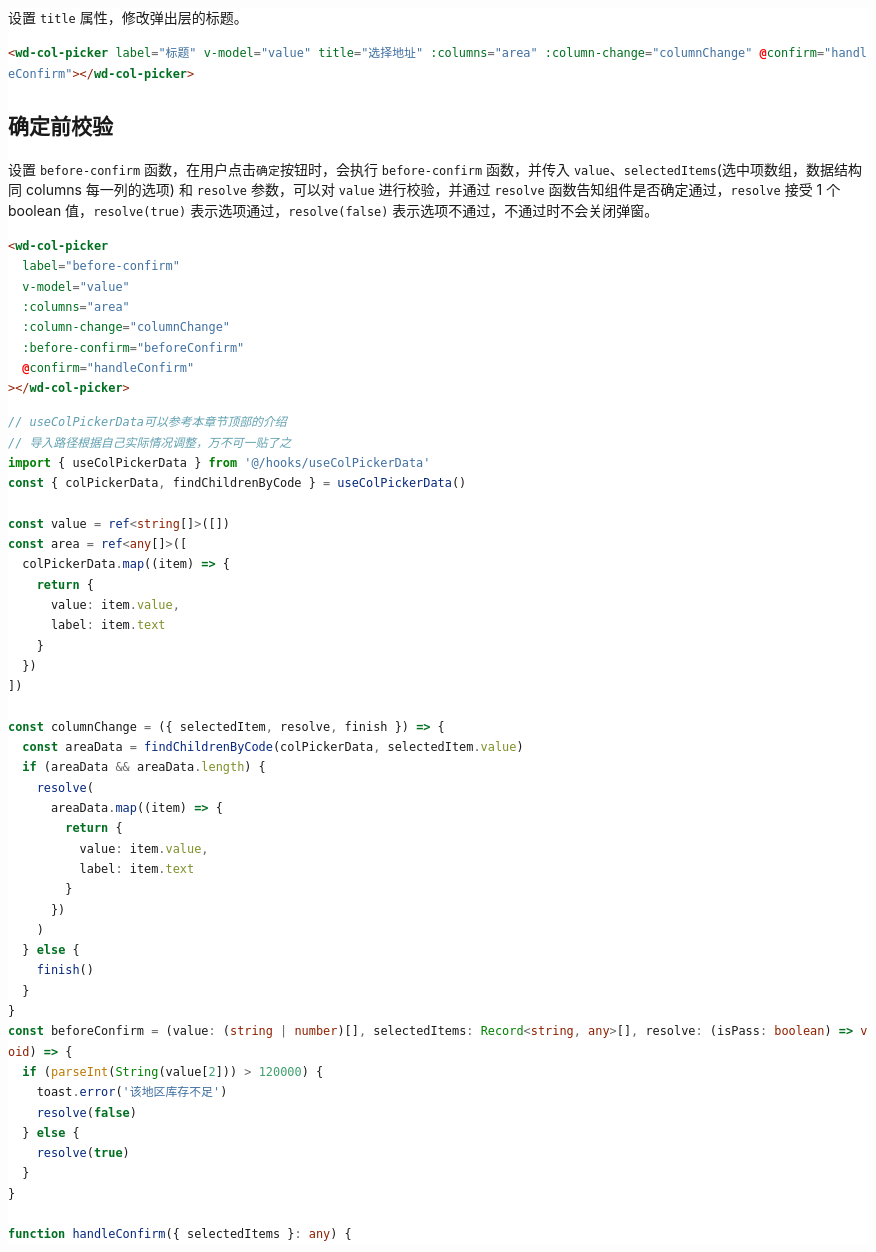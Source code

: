 设置 `title` 属性，修改弹出层的标题。

```html
<wd-col-picker label="标题" v-model="value" title="选择地址" :columns="area" :column-change="columnChange" @confirm="handleConfirm"></wd-col-picker>
```

## 确定前校验

设置 `before-confirm` 函数，在用户点击`确定`按钮时，会执行 `before-confirm` 函数，并传入 `value`、`selectedItems`(选中项数组，数据结构同 columns 每一列的选项) 和 `resolve` 参数，可以对 `value` 进行校验，并通过 `resolve` 函数告知组件是否确定通过，`resolve` 接受 1 个 boolean 值，`resolve(true)` 表示选项通过，`resolve(false)` 表示选项不通过，不通过时不会关闭弹窗。

```html
<wd-col-picker
  label="before-confirm"
  v-model="value"
  :columns="area"
  :column-change="columnChange"
  :before-confirm="beforeConfirm"
  @confirm="handleConfirm"
></wd-col-picker>
```

```typescript
// useColPickerData可以参考本章节顶部的介绍
// 导入路径根据自己实际情况调整，万不可一贴了之
import { useColPickerData } from '@/hooks/useColPickerData'
const { colPickerData, findChildrenByCode } = useColPickerData()

const value = ref<string[]>([])
const area = ref<any[]>([
  colPickerData.map((item) => {
    return {
      value: item.value,
      label: item.text
    }
  })
])

const columnChange = ({ selectedItem, resolve, finish }) => {
  const areaData = findChildrenByCode(colPickerData, selectedItem.value)
  if (areaData && areaData.length) {
    resolve(
      areaData.map((item) => {
        return {
          value: item.value,
          label: item.text
        }
      })
    )
  } else {
    finish()
  }
}
const beforeConfirm = (value: (string | number)[], selectedItems: Record<string, any>[], resolve: (isPass: boolean) => void) => {
  if (parseInt(String(value[2])) > 120000) {
    toast.error('该地区库存不足')
    resolve(false)
  } else {
    resolve(true)
  }
}

function handleConfirm({ selectedItems }: any) {
```